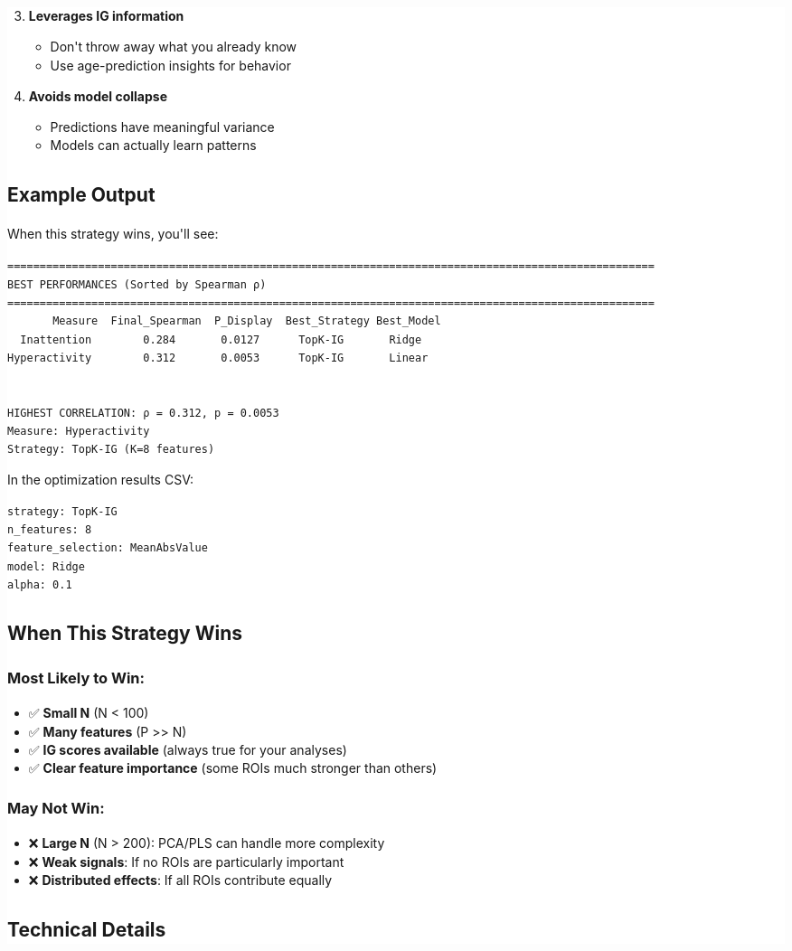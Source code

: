 3. **Leverages IG information**
   - Don't throw away what you already know
   - Use age-prediction insights for behavior

4. **Avoids model collapse**
   - Predictions have meaningful variance
   - Models can actually learn patterns

## Example Output

When this strategy wins, you'll see:

```
====================================================================================================
BEST PERFORMANCES (Sorted by Spearman ρ)
====================================================================================================
       Measure  Final_Spearman  P_Display  Best_Strategy Best_Model
  Inattention        0.284       0.0127      TopK-IG       Ridge
Hyperactivity        0.312       0.0053      TopK-IG       Linear


HIGHEST CORRELATION: ρ = 0.312, p = 0.0053
Measure: Hyperactivity
Strategy: TopK-IG (K=8 features)
```

In the optimization results CSV:
```
strategy: TopK-IG
n_features: 8
feature_selection: MeanAbsValue
model: Ridge
alpha: 0.1
```

## When This Strategy Wins

### Most Likely to Win:
- ✅ **Small N** (N < 100)
- ✅ **Many features** (P >> N)
- ✅ **IG scores available** (always true for your analyses)
- ✅ **Clear feature importance** (some ROIs much stronger than others)

### May Not Win:
- ❌ **Large N** (N > 200): PCA/PLS can handle more complexity
- ❌ **Weak signals**: If no ROIs are particularly important
- ❌ **Distributed effects**: If all ROIs contribute equally

## Technical Details
